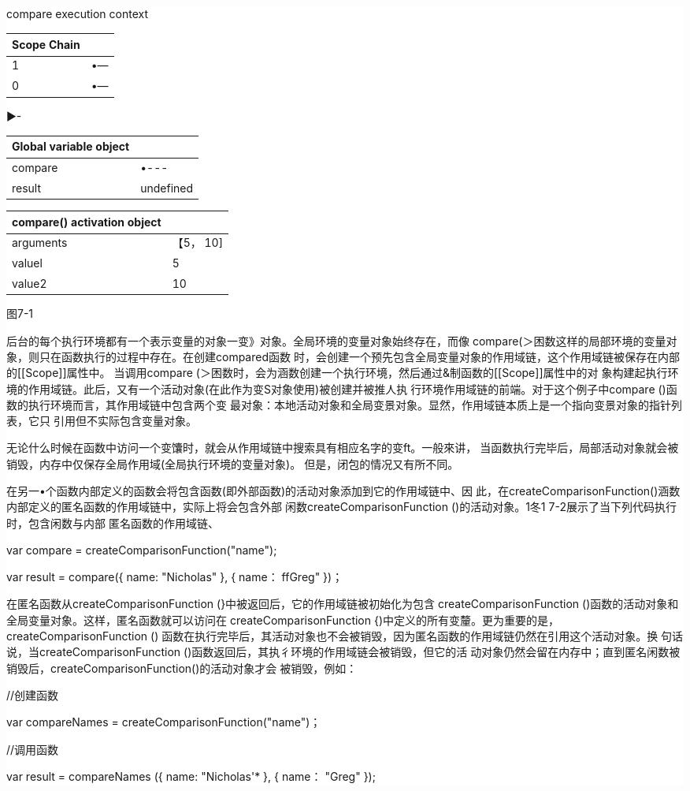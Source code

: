  

compare execution context

| Scope Chain |      |
| ----------- | ---- |
| 1           | •—   |
| 0           | •—   |

 

►-

| Global variable object |           |
| ---------------------- | --------- |
| compare                | •---      |
| result                 | undefined |

 

| compare() activation object |           |
| --------------------------- | --------- |
| arguments                   | 【5， 10] |
| valuel                      | 5         |
| value2                      | 10        |

图7-1

后台的每个执行环境都有一个表示变量的对象一变》对象。全局环境的变量对象始终存在，而像 compare(＞困数这样的局部环境的变量对象，则只在函数执行的过程中存在。在创建compared函数 时，会创建一个预先包含全局变量对象的作用域链，这个作用域链被保存在内部的[[Scope]]属性中。 当调用compare (＞困数时，会为涵数创建一个执行环境，然后通过&制函数的[[Scope]]属性中的对 象构建起执行环境的作用域链。此后，又有一个活动对象(在此作为变S对象使用)被创建并被推人执 行环境作用域链的前端。对于这个例子中compare ()函数的执行环境而言，其作用域链中包含两个变 最对象：本地活动对象和全局变景对象。显然，作用域链本质上是一个指向变景对象的指针列表，它只 引用但不实际包含变量对象。

无论什么时候在函数中访问一个变馕时，就会从作用域链中搜索具有相应名字的变ft。一般來讲， 当函数执行完毕后，局部活动对象就会被销毁，内存中仅保存全局作用域(全局执行环境的变量对象)。 但是，闭包的情况又有所不同。

在另一•个函数内部定义的函数会将包含函数(即外部函数)的活动对象添加到它的作用域链中、因 此，在createComparisonFunction()涵数内部定义的匿名函数的作用域链中，实际上将会包含外部 闲数createComparisonFunction ()的活动对象。1冬1 7-2展示了当下列代码执行时，包含闲数与内部 匿名函数的作用域链、

var compare = createComparisonFunction("name");

var result = compare({ name: "Nicholas" }, { name： ffGreg" })；

在匿名函数从createComparisonFunction (}中被返回后，它的作用域链被初始化为包含 createComparisonFunction ()函数的活动对象和全局变量对象。这样，匿名函数就可以访问在 createComparisonFunction {)中定义的所有变釐。更为重要的是，createComparisonFunction () 函数在执行完毕后，其活动对象也不会被销毁，因为匿名函数的作用域链仍然在引用这个活动对象。换 句话说，当createComparisonFunction ()函数返回后，其执彳环境的作用域链会被销毁，但它的活 动对象仍然会留在内存中；直到匿名闲数被销毁后，createComparisonFunction()的活动对象才会 被销毁，例如：

//创建函数

var compareNames = createComparisonFunction("name")；

//调用函数

var result = compareNames ({ name: "Nicholas'* }, { name： "Greg" });
